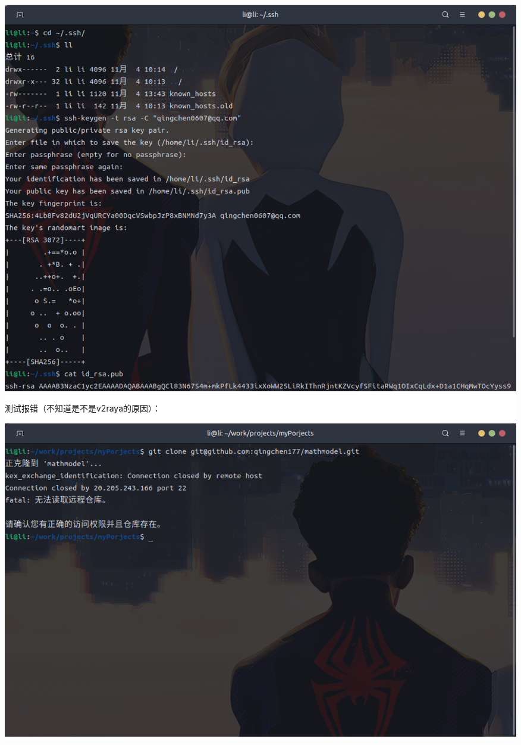 ![image-20241104140644216](/assets/images/post/image-20241104140644216.png)

测试报错（不知道是不是v2raya的原因）：

![image-20241104141133971](/assets/images/post/image-20241104141133971.png)